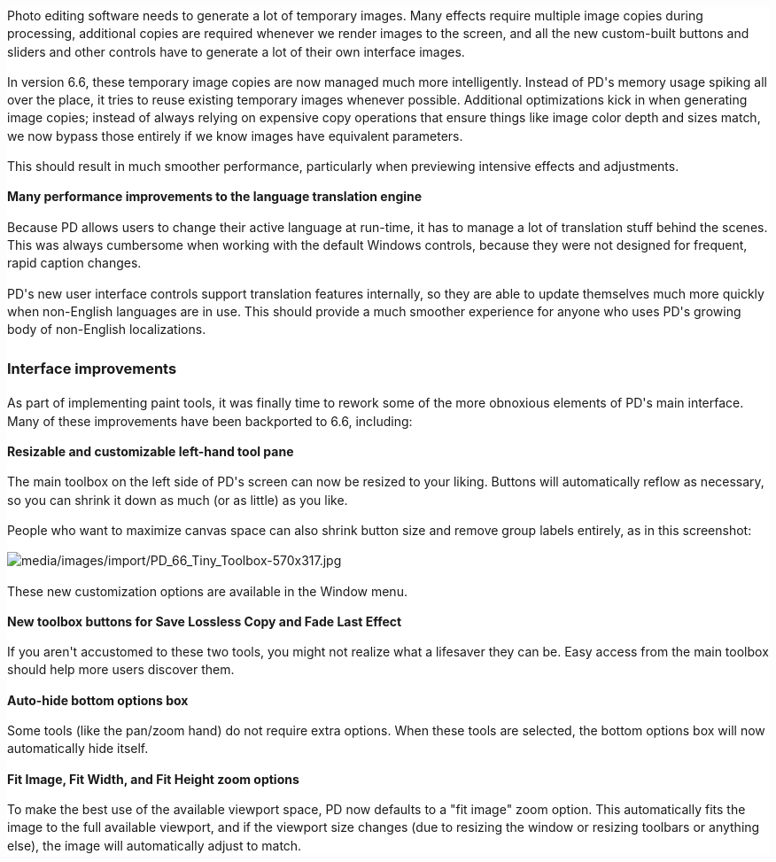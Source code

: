 Photo editing software needs to generate a lot of temporary images.  Many effects require multiple image copies during processing, additional copies are required whenever we render images to the screen, and all the new custom-built buttons and sliders and other controls have to generate a lot of their own interface images.

In version 6.6, these temporary image copies are now managed much more intelligently.  Instead of PD's memory usage spiking all over the place, it tries to reuse existing temporary images whenever possible.  Additional optimizations kick in when generating image copies; instead of always relying on expensive copy operations that ensure things like image color depth and sizes match, we now bypass those entirely if we know images have equivalent parameters.

This should result in much smoother performance, particularly when previewing intensive effects and adjustments.

**Many performance improvements to the language translation engine**

Because PD allows users to change their active language at run-time, it has to manage a lot of translation stuff behind the scenes.  This was always cumbersome when working with the default Windows controls, because they were not designed for frequent, rapid caption changes.

PD's new user interface controls support translation features internally, so they are able to update themselves much more quickly when non-English languages are in use.  This should provide a much smoother experience for anyone who uses PD's growing body of non-English localizations.



### Interface improvements



As part of implementing paint tools, it was finally time to rework some of the more obnoxious elements of PD's main interface.  Many of these improvements have been backported to 6.6, including:

**Resizable and customizable left-hand tool pane**

The main toolbox on the left side of PD's screen can now be resized to your liking.  Buttons will automatically reflow as necessary, so you can shrink it down as much (or as little) as you like.

People who want to maximize canvas space can also shrink button size and remove group labels entirely, as in this screenshot:

![media/images/import/PD_66_Tiny_Toolbox-570x317.jpg](media/images/import/PD_66_Tiny_Toolbox.jpg)

These new customization options are available in the Window menu.

**New toolbox buttons for Save Lossless Copy and Fade Last Effect**

If you aren't accustomed to these two tools, you might not realize what a lifesaver they can be.  Easy access from the main toolbox should help more users discover them.

**Auto-hide bottom options box**

Some tools (like the pan/zoom hand) do not require extra options.  When these tools are selected, the bottom options box will now automatically hide itself.

**Fit Image, Fit Width, and Fit Height zoom options**

To make the best use of the available viewport space, PD now defaults to a "fit image" zoom option.  This automatically fits the image to the full available viewport, and if the viewport size changes (due to resizing the window or resizing toolbars or anything else), the image will automatically adjust to match.  
